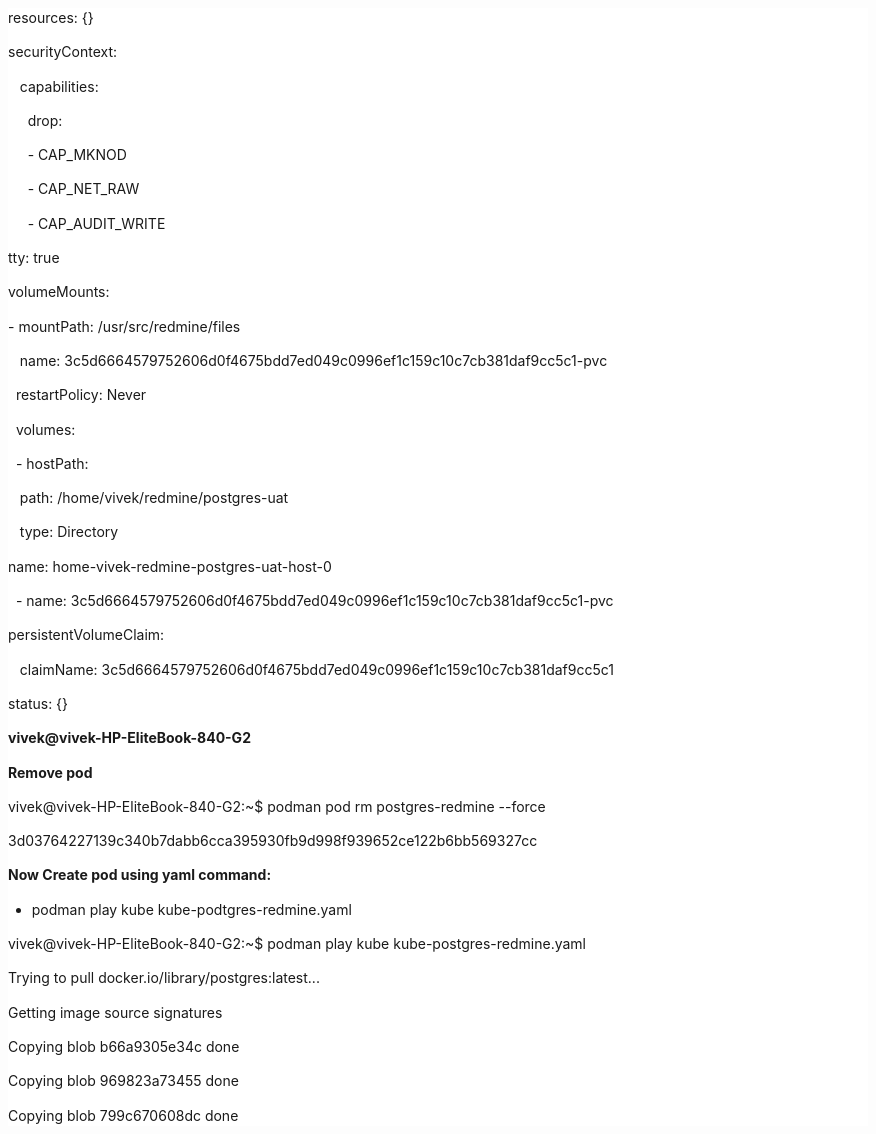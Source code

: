 resources: {}

securityContext:

   capabilities:

     drop:

     - CAP\_MKNOD

     - CAP\_NET\_RAW

     - CAP\_AUDIT\_WRITE

tty: true

volumeMounts:

\- mountPath: /usr/src/redmine/files

   name: 3c5d6664579752606d0f4675bdd7ed049c0996ef1c159c10c7cb381daf9cc5c1-pvc

  restartPolicy: Never

  volumes:

  - hostPath:

   path: /home/vivek/redmine/postgres-uat

   type: Directory

name: home-vivek-redmine-postgres-uat-host-0

  - name: 3c5d6664579752606d0f4675bdd7ed049c0996ef1c159c10c7cb381daf9cc5c1-pvc

persistentVolumeClaim:

   claimName: 3c5d6664579752606d0f4675bdd7ed049c0996ef1c159c10c7cb381daf9cc5c1

status: {}

**vivek\@vivek-HP-EliteBook-840-G2**

**Remove pod** 

vivek\@vivek-HP-EliteBook-840-G2:\~$ podman pod rm postgres-redmine --force

3d03764227139c340b7dabb6cca395930fb9d998f939652ce122b6bb569327cc

**Now Create pod using yaml command:**

- podman play kube kube-podtgres-redmine.yaml

vivek\@vivek-HP-EliteBook-840-G2:\~$ podman play kube kube-postgres-redmine.yaml

Trying to pull docker.io/library/postgres:latest...

Getting image source signatures

Copying blob b66a9305e34c done  

Copying blob 969823a73455 done  

Copying blob 799c670608dc done  
